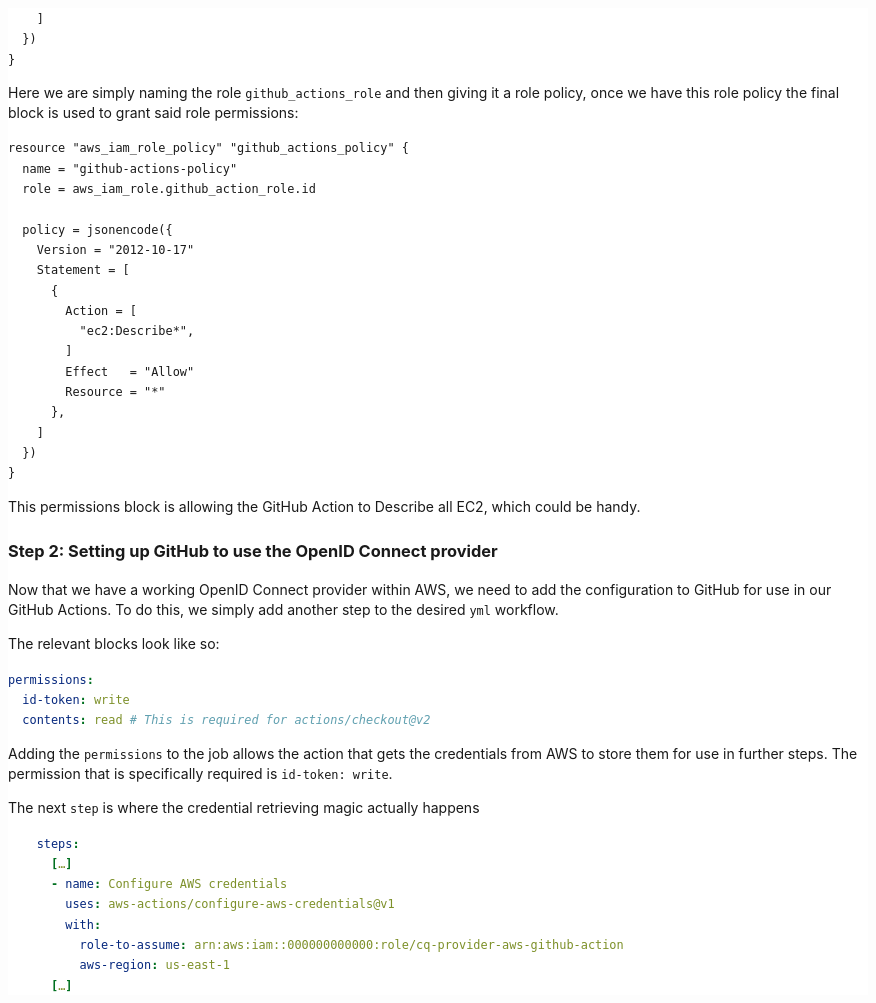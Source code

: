 ```hcl
    ]
  })
}
```

Here we are simply naming the role `github_actions_role` and then giving it a role policy, once we have this role policy the final block is used to grant said role permissions:

```hcl
resource "aws_iam_role_policy" "github_actions_policy" {
  name = "github-actions-policy"
  role = aws_iam_role.github_action_role.id

  policy = jsonencode({
    Version = "2012-10-17"
    Statement = [
      {
        Action = [
          "ec2:Describe*",
        ]
        Effect   = "Allow"
        Resource = "*"
      },
    ]
  })
}
```

This permissions block is allowing the GitHub Action to Describe all EC2, which could be handy.

### Step 2: Setting up GitHub to use the OpenID Connect provider

Now that we have a working OpenID Connect provider within AWS, we need to add the configuration to GitHub for use in our GitHub Actions. To do this, we simply add another step to the desired `yml` workflow.

The relevant blocks look like so:

```yaml copy
permissions:
  id-token: write
  contents: read # This is required for actions/checkout@v2
```

Adding the `permissions` to the job allows the action that gets the credentials from AWS to store them for use in further steps. The permission that is specifically required is `id-token: write`.

The next `step` is where the credential retrieving magic actually happens

```yaml copy
    steps:
      […]
      - name: Configure AWS credentials
        uses: aws-actions/configure-aws-credentials@v1
        with:
          role-to-assume: arn:aws:iam::000000000000:role/cq-provider-aws-github-action
          aws-region: us-east-1
      […]
```

